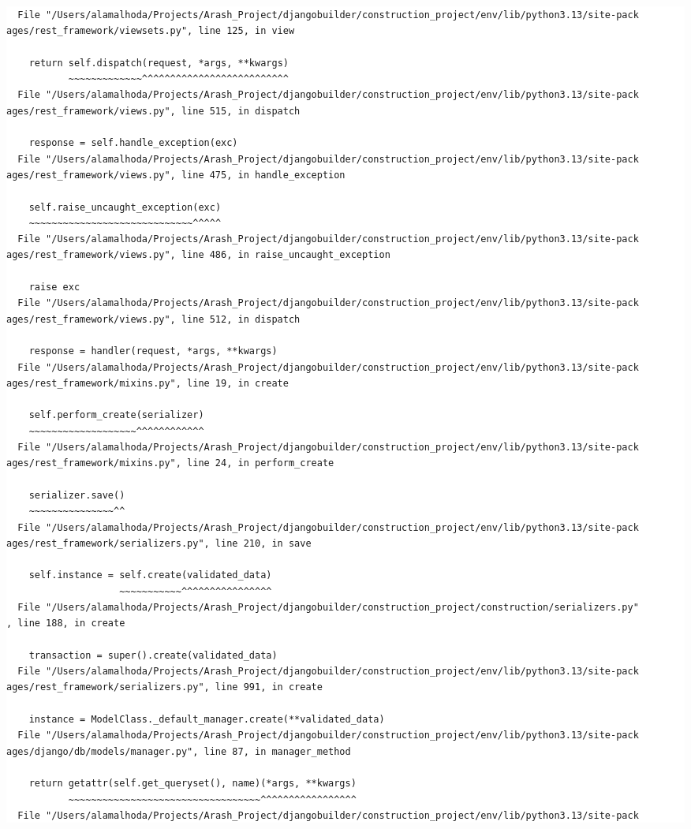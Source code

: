 ```
  File "/Users/alamalhoda/Projects/Arash_Project/djangobuilder/construction_project/env/lib/python3.13/site-pack
ages/rest_framework/viewsets.py", line 125, in view

    return self.dispatch(request, *args, **kwargs)
           ~~~~~~~~~~~~~^^^^^^^^^^^^^^^^^^^^^^^^^^
  File "/Users/alamalhoda/Projects/Arash_Project/djangobuilder/construction_project/env/lib/python3.13/site-pack
ages/rest_framework/views.py", line 515, in dispatch

    response = self.handle_exception(exc)
  File "/Users/alamalhoda/Projects/Arash_Project/djangobuilder/construction_project/env/lib/python3.13/site-pack
ages/rest_framework/views.py", line 475, in handle_exception

    self.raise_uncaught_exception(exc)
    ~~~~~~~~~~~~~~~~~~~~~~~~~~~~~^^^^^
  File "/Users/alamalhoda/Projects/Arash_Project/djangobuilder/construction_project/env/lib/python3.13/site-pack
ages/rest_framework/views.py", line 486, in raise_uncaught_exception

    raise exc
  File "/Users/alamalhoda/Projects/Arash_Project/djangobuilder/construction_project/env/lib/python3.13/site-pack
ages/rest_framework/views.py", line 512, in dispatch

    response = handler(request, *args, **kwargs)
  File "/Users/alamalhoda/Projects/Arash_Project/djangobuilder/construction_project/env/lib/python3.13/site-pack
ages/rest_framework/mixins.py", line 19, in create

    self.perform_create(serializer)
    ~~~~~~~~~~~~~~~~~~~^^^^^^^^^^^^
  File "/Users/alamalhoda/Projects/Arash_Project/djangobuilder/construction_project/env/lib/python3.13/site-pack
ages/rest_framework/mixins.py", line 24, in perform_create

    serializer.save()
    ~~~~~~~~~~~~~~~^^
  File "/Users/alamalhoda/Projects/Arash_Project/djangobuilder/construction_project/env/lib/python3.13/site-pack
ages/rest_framework/serializers.py", line 210, in save

    self.instance = self.create(validated_data)
                    ~~~~~~~~~~~^^^^^^^^^^^^^^^^
  File "/Users/alamalhoda/Projects/Arash_Project/djangobuilder/construction_project/construction/serializers.py"
, line 188, in create

    transaction = super().create(validated_data)
  File "/Users/alamalhoda/Projects/Arash_Project/djangobuilder/construction_project/env/lib/python3.13/site-pack
ages/rest_framework/serializers.py", line 991, in create

    instance = ModelClass._default_manager.create(**validated_data)
  File "/Users/alamalhoda/Projects/Arash_Project/djangobuilder/construction_project/env/lib/python3.13/site-pack
ages/django/db/models/manager.py", line 87, in manager_method

    return getattr(self.get_queryset(), name)(*args, **kwargs)
           ~~~~~~~~~~~~~~~~~~~~~~~~~~~~~~~~~~^^^^^^^^^^^^^^^^^
  File "/Users/alamalhoda/Projects/Arash_Project/djangobuilder/construction_project/env/lib/python3.13/site-pack
```